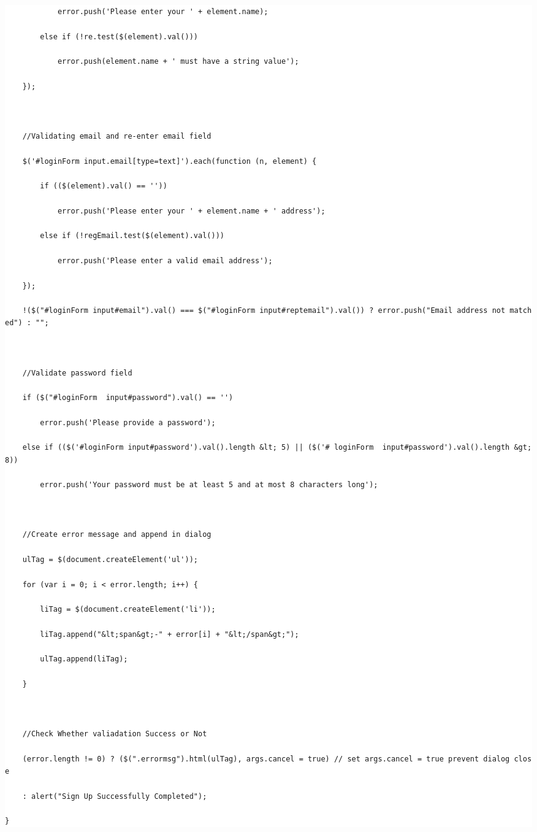                 error.push('Please enter your ' + element.name);

            else if (!re.test($(element).val()))

                error.push(element.name + ' must have a string value');

        });



        //Validating email and re-enter email field

        $('#loginForm input.email[type=text]').each(function (n, element) {

            if (($(element).val() == ''))

                error.push('Please enter your ' + element.name + ' address');

            else if (!regEmail.test($(element).val()))

                error.push('Please enter a valid email address');

        });

        !($("#loginForm input#email").val() === $("#loginForm input#reptemail").val()) ? error.push("Email address not matched") : "";



        //Validate password field

        if ($("#loginForm  input#password").val() == '')

            error.push('Please provide a password');

        else if (($('#loginForm input#password').val().length &lt; 5) || ($('# loginForm  input#password').val().length &gt; 8))

            error.push('Your password must be at least 5 and at most 8 characters long');



        //Create error message and append in dialog 

        ulTag = $(document.createElement('ul'));

        for (var i = 0; i < error.length; i++) {

            liTag = $(document.createElement('li'));

            liTag.append("&lt;span&gt;-" + error[i] + "&lt;/span&gt;");

            ulTag.append(liTag);

        }



        //Check Whether valiadation Success or Not

        (error.length != 0) ? ($(".errormsg").html(ulTag), args.cancel = true) // set args.cancel = true prevent dialog close

        : alert("Sign Up Successfully Completed");

    }

